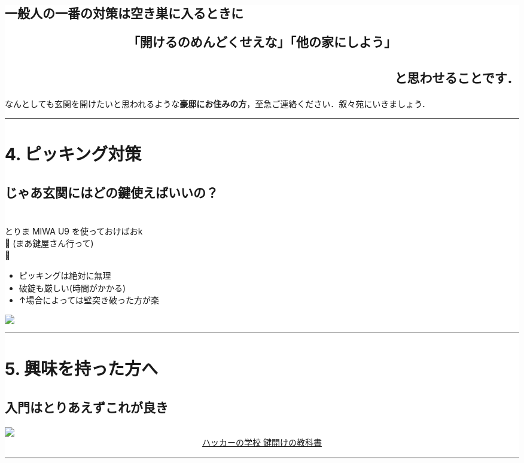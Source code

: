 <h2>一般人の一番の対策は空き巣に入るときに</h2>
<h2 style="text-align:center;margin: 10px;">「開けるのめんどくせえな」「他の家にしよう」</h2>
<h2 style="text-align:right">と思わせることです．</h2>

<div class="comment">
  なんとしても玄関を開けたいと思われるような<b>豪邸にお住みの方</b>，至急ご連絡ください．叙々苑にいきましょう．
</div>

---

# 4. ピッキング対策

## じゃあ玄関にはどの鍵使えばいいの？

<div class="flex">
  <div class="flex-grow">
    <br />
    とりま MIWA U9 を使っておけばおk<br />
    (まあ鍵屋さん行って)
    <br />
    <ul>
      <li>ピッキングは絶対に無理</li>
      <li>破錠も厳しい(時間がかかる)</li>
      <li>↑場合によっては壁突き破った方が楽</li>
    </ul>
  </div>
  <div style="height: 85%">
    <a href="http://www.kagiyasan.jp/img/item/common/cylinder/MIWA/U9-MCY-136_2.jpg">
      <img src="/miwau9.jpeg" style="height: 100%; display: block; margin: auto;"/>
    </a>
  </div>
</div>

---

# 5. 興味を持った方へ

## 入門はとりあえずこれが良き

<div class="flex">
  <div class="flex-grow" style="text-align: center;">
    <a href="http://s-akademeia.sakura.ne.jp/main/books/lock/">
    <img src="/kagiake_cover.png" style="height: 65%; display: block; margin: auto;"/>
    ハッカーの学校 鍵開けの教科書
    </a>
  </div>
</div>

---

